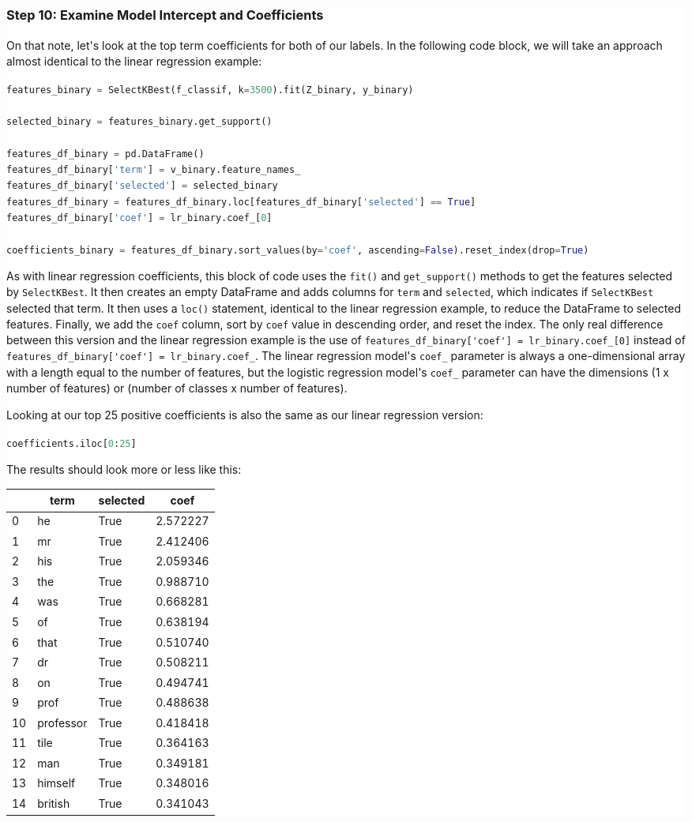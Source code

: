 ### Step 10: Examine Model Intercept and Coefficients

On that note, let's look at the top term coefficients for both of our labels. In the following code block, we will take an approach almost identical to the linear regression example:

```python
features_binary = SelectKBest(f_classif, k=3500).fit(Z_binary, y_binary)

selected_binary = features_binary.get_support()

features_df_binary = pd.DataFrame()
features_df_binary['term'] = v_binary.feature_names_
features_df_binary['selected'] = selected_binary
features_df_binary = features_df_binary.loc[features_df_binary['selected'] == True]
features_df_binary['coef'] = lr_binary.coef_[0]

coefficients_binary = features_df_binary.sort_values(by='coef', ascending=False).reset_index(drop=True)
```

As with linear regression coefficients, this block of code uses the `fit()` and `get_support()` methods to get the features selected by `SelectKBest`. It then creates an empty DataFrame and adds columns for `term` and `selected`, which indicates if `SelectKBest` selected that term. It then uses a `loc()` statement, identical to the linear regression example, to reduce the DataFrame to selected features. Finally, we add the `coef` column, sort by `coef` value in descending order, and reset the index. The only real difference between this version and the linear regression example is the use of `features_df_binary['coef'] = lr_binary.coef_[0]` instead of `features_df_binary['coef'] = lr_binary.coef_`. The linear regression model's `coef_` parameter is always a one-dimensional array with a length equal to the number of features, but the logistic regression model's `coef_` parameter can have the dimensions (1 x number of features) or (number of classes x number of features). 

Looking at our top 25 positive coefficients is also the same as our linear regression version:

```python
coefficients.iloc[0:25]
```

The results should look more or less like this:

|      | term        | selected | coef     |
| ---- | ----------- | -------- | -------- |
| 0    | he          | True     | 2.572227 |
| 1    | mr          | True     | 2.412406 |
| 2    | his         | True     | 2.059346 |
| 3    | the         | True     | 0.988710 |
| 4    | was         | True     | 0.668281 |
| 5    | of          | True     | 0.638194 |
| 6    | that        | True     | 0.510740 |
| 7    | dr          | True     | 0.508211 |
| 8    | on          | True     | 0.494741 |
| 9    | prof        | True     | 0.488638 |
| 10   | professor   | True     | 0.418418 |
| 11   | tile        | True     | 0.364163 |
| 12   | man         | True     | 0.349181 |
| 13   | himself     | True     | 0.348016 |
| 14   | british     | True     | 0.341043 |

[^1]: Atack, Jeremy, Fred Bateman, Michael Haines, and Robert A. Margo. "Did railroads induce or follow economic growth?: Urbanization and population growth in the American Midwest, 1850–1860." _Social Science History_ 34, no. 2 (2010): 171-197.
[^2]: Cosmo, Nicola Di, et al. "Environmental Stress and Steppe Nomads: Rethinking the History of the Uyghur Empire (744–840) with Paleoclimate Data." _Journal of Interdisciplinary History_ 48, no. 4 (2018): 439-463. [muse.jhu.edu/article/687538](muse.jhu.edu/article/687538).
[^3]: Underwood, Ted. “The Life Cycles of Genres.” _Journal of Cultural Analytics_ 2, no. 2 (May 23, 2016). [https://doi.org/10.22148/16.005](https://doi.org/10.22148/16.005).
[^4]: Broscheid, A. (2011), Comparing Circuits: Are Some U.S. Courts of Appeals More Liberal or Conservative Than Others?. _Law & Society Review_, 45: 171-194.
[^5]: Lavin, Matthew. “Gender Dynamics and Critical Reception: A Study of Early 20th-Century Book Reviews from The New York Times.” _Journal of Cultural Analytics_, 5, no. 1 (January 30, 2020): [https://doi.org/10.22148/001c.11831](https://doi.org/10.22148/001c.11831). Note that, as of January 2021, the _New York Times_ has redesigned its APIs, and the `nyt_id`s listed in `metadata.csv` and `meta_cluster.csv` no longer map to ids in the API. 
[^6]:  Ibid., 9.
[^7]: Jarausch, Konrad H., and Kenneth A. Hardy. _Quantitative Methods for Historians: A Guide to Research, Data, and Statistics_. 1991. UNC Press Books, 2016: 132.
[^8]: Ibid., 160.
[^9]: See, for example, Glaros, Alan G., and Rex B. Kline. “Understanding the Accuracy of Tests with Cutting Scores: The Sensitivity, Specificity, and Predictive Value Model.” _Journal of Clinical Psychology_ 44, no. 6 (1988): 1013–23. [https://doi.org/10.1002/1097-4679(198811)44:6<1013::AID-JCLP2270440627>3.0.CO;2-Z](https://doi.org/10.1002/1097-4679(198811)44:6<1013::AID-JCLP2270440627>3.0.CO;2-Z). 
[^10]: See, for example, The Scikit-Learn Development Team. _sklearn.metrics.precision_recall_fscore_support_, [https://scikit-learn.org/stable/modules/generated/sklearn.metrics.precision_recall_fscore_support.html](https://scikit-learn.org/stable/modules/generated/sklearn.metrics.precision_recall_fscore_support.html).
[^11]: See The Scikit-Learn Development Team. _sklearn.metrics.precision_recall_curve_, [https://scikit-learn.org/stable/modules/generated/sklearn.metrics.precision_recall_curve.html#sklearn.metrics.precision_recall_curve](https://scikit-learn.org/stable/modules/generated/sklearn.metrics.precision_recall_curve.html#sklearn.metrics.precision_recall_curve).
[^12]: For more on this topic, see ReStore National Centre for Research Methods, _Using Statistical Regression Methods in Education Research_ [https://www.restore.ac.uk/srme/www/fac/soc/wie/research-new/srme/modules/mod4/9/index.html](https://www.restore.ac.uk/srme/www/fac/soc/wie/research-new/srme/modules/mod4/9/index.html).
[^13]: Lavin, 14.
[^14]: For more on `pd.qcut()`, see The Pandas Development Team. _pandas.qcut_, [https://pandas.pydata.org/pandas-docs/stable/reference/api/pandas.qcut.html](https://pandas.pydata.org/pandas-docs/stable/reference/api/pandas.qcut.html)
[^15]: See Lavin, 14-17.
[^16]: See Lavin, 19.
[^17]: "Six Girls," _The New York Times Book Review_, 27 May 1905. 338. [https://timesmachine.nytimes.com/timesmachine/1905/05/27/101758576.pdf](https://timesmachine.nytimes.com/timesmachine/1905/05/27/101758576.pdf)
[^18]: "Six Girls," 338.
[^19]: "Mrs. Brookfield," _The New York Times Book Review_, 18 November 1905. 779. [https://timesmachine.nytimes.com/timesmachine/1905/11/18/101332714.pdf](https://timesmachine.nytimes.com/timesmachine/1905/11/18/101332714.pdf)